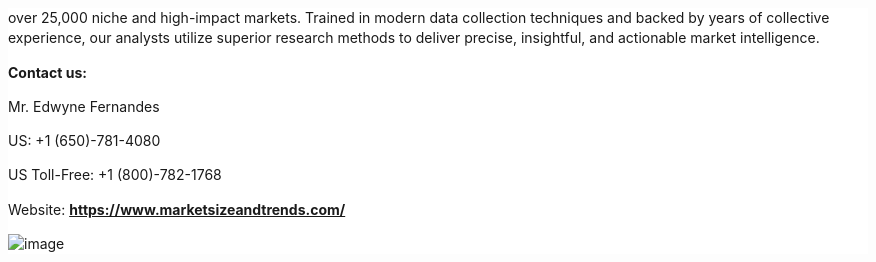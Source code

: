 over 25,000 niche and high-impact markets. Trained in modern data collection techniques and backed by years of collective experience, our analysts utilize superior research methods to deliver precise, insightful, and actionable market intelligence.</p><p><strong>Contact us:</strong></p><p>Mr. Edwyne Fernandes</p><p>US: +1 (650)-781-4080</p><p>US Toll-Free: +1 (800)-782-1768</p><p>Website: <strong><a href="https://www.marketsizeandtrends.com/">https://www.marketsizeandtrends.com/</a></strong></p>
![image](https://github.com/user-attachments/assets/4b0cbea0-3ff1-4e01-9e85-b2ce94fdde1d)
